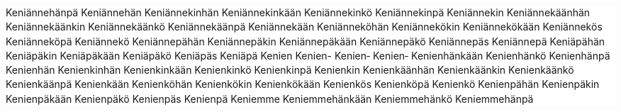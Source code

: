 Keniännehänpä
Keniännehän
Keniännekinhän
Keniännekinkään
Keniännekinkö
Keniännekinpä
Keniännekin
Keniännekäänhän
Keniännekäänkin
Keniännekäänkö
Keniännekäänpä
Keniännekään
Keniänneköhän
Keniännekökin
Keniännekökään
Keniännekös
Keniänneköpä
Keniännekö
Keniännepähän
Keniännepäkin
Keniännepäkään
Keniännepäkö
Keniännepäs
Keniännepä
Keniäpähän
Keniäpäkin
Keniäpäkään
Keniäpäkö
Keniäpäs
Keniäpä
Kenien
Kenien-
Kenien‐
Kenien‑
Kenienhänkään
Kenienhänkö
Kenienhänpä
Kenienhän
Kenienkinhän
Kenienkinkään
Kenienkinkö
Kenienkinpä
Kenienkin
Kenienkäänhän
Kenienkäänkin
Kenienkäänkö
Kenienkäänpä
Kenienkään
Kenienköhän
Kenienkökin
Kenienkökään
Kenienkös
Kenienköpä
Kenienkö
Kenienpähän
Kenienpäkin
Kenienpäkään
Kenienpäkö
Kenienpäs
Kenienpä
Keniemme
Keniemmehänkään
Keniemmehänkö
Keniemmehänpä